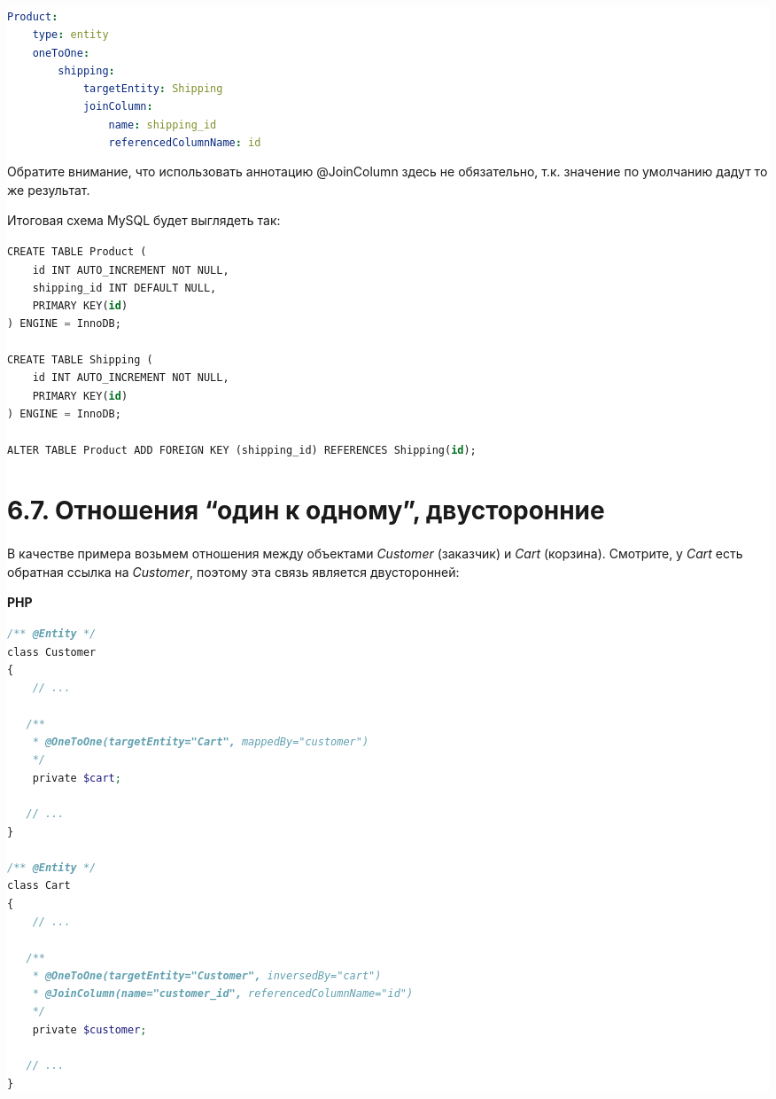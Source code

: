 ```yaml
Product:  
    type: entity  
    oneToOne:  
        shipping:  
            targetEntity: Shipping  
            joinColumn:  
                name: shipping_id  
                referencedColumnName: id
```

Обратите внимание, что использовать аннотацию @JoinColumn здесь не обязательно, т.к. значение по умолчанию дадут то же результат.

Итоговая схема MySQL будет выглядеть так:

```sql
CREATE TABLE Product (  
    id INT AUTO_INCREMENT NOT NULL,  
    shipping_id INT DEFAULT NULL,  
    PRIMARY KEY(id)  
) ENGINE = InnoDB;  

CREATE TABLE Shipping (  
    id INT AUTO_INCREMENT NOT NULL,  
    PRIMARY KEY(id)  
) ENGINE = InnoDB;  

ALTER TABLE Product ADD FOREIGN KEY (shipping_id) REFERENCES Shipping(id);
```

# 6.7. Отношения “один к одному”, двусторонние

В качестве примера возьмем отношения между объектами _Customer_ (заказчик) и _Cart_ (корзина). Смотрите, у _Cart_ есть обратная ссылка на _Customer_, поэтому эта связь является двусторонней:

**PHP**

```php
/** @Entity */  
class Customer  
{  
    // ...  

   /**  
    * @OneToOne(targetEntity="Cart", mappedBy="customer")  
    */  
    private $cart;  

   // ...  
}  

/** @Entity */  
class Cart  
{  
    // ...  

   /**  
    * @OneToOne(targetEntity="Customer", inversedBy="cart")  
    * @JoinColumn(name="customer_id", referencedColumnName="id")  
    */  
    private $customer;  

   // ...  
}
```

